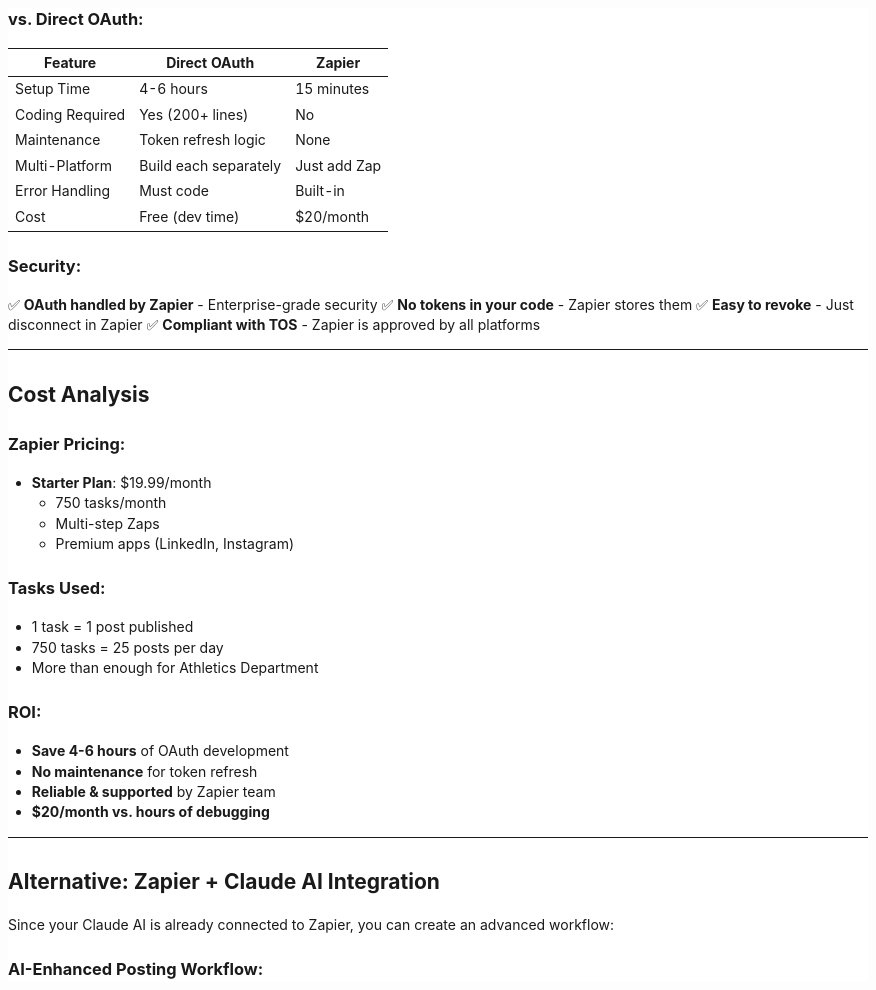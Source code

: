 ### vs. Direct OAuth:
| Feature | Direct OAuth | Zapier |
|---------|--------------|---------|
| Setup Time | 4-6 hours | 15 minutes |
| Coding Required | Yes (200+ lines) | No |
| Maintenance | Token refresh logic | None |
| Multi-Platform | Build each separately | Just add Zap |
| Error Handling | Must code | Built-in |
| Cost | Free (dev time) | $20/month |

### Security:
✅ **OAuth handled by Zapier** - Enterprise-grade security
✅ **No tokens in your code** - Zapier stores them
✅ **Easy to revoke** - Just disconnect in Zapier
✅ **Compliant with TOS** - Zapier is approved by all platforms

---

## Cost Analysis

### Zapier Pricing:
- **Starter Plan**: $19.99/month
  - 750 tasks/month
  - Multi-step Zaps
  - Premium apps (LinkedIn, Instagram)

### Tasks Used:
- 1 task = 1 post published
- 750 tasks = 25 posts per day
- More than enough for Athletics Department

### ROI:
- **Save 4-6 hours** of OAuth development
- **No maintenance** for token refresh
- **Reliable & supported** by Zapier team
- **$20/month vs. hours of debugging**

---

## Alternative: Zapier + Claude AI Integration

Since your Claude AI is already connected to Zapier, you can create an advanced workflow:

### AI-Enhanced Posting Workflow:
